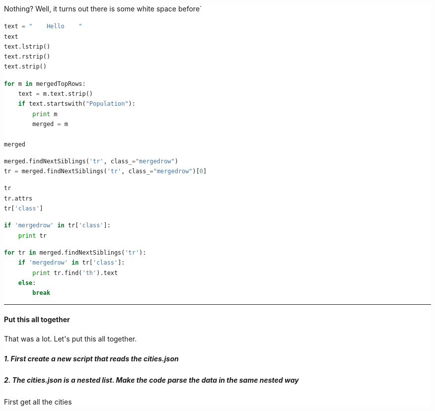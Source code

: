 Nothing? Well, it turns out there is some white space before`

```python
text = "    Hello    "
text
text.lstrip()
text.rstrip()
text.strip()
```

```python
for m in mergedTopRows:
    text = m.text.strip()
    if text.startswith("Population"):
        print m
		merged = m		
        
merged
```

```python
merged.findNextSiblings('tr', class_="mergedrow")
tr = merged.findNextSiblings('tr', class_="mergedrow")[0]
```

```python
tr
tr.attrs
tr['class']
```

```python
if 'mergedrow' in tr['class']:
    print tr
```

```python
for tr in merged.findNextSiblings('tr'):
    if 'mergedrow' in tr['class']:
        print tr.find('th').text
    else:
        break
```

----

#### Put this all together

That was a lot. Let's put this all together.

##### 1. First create a new script that reads the cities.json

##### 2. The cities.json is a nested list. Make the code parse the data in the same nested way


First get all the cities
